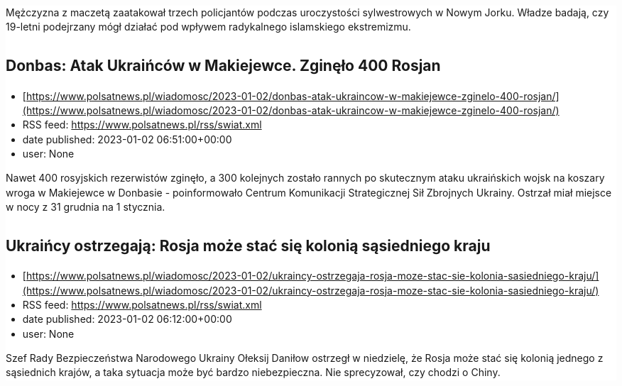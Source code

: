 Mężczyzna z maczetą zaatakował trzech policjantów podczas uroczystości sylwestrowych w Nowym Jorku. Władze badają, czy 19-letni podejrzany mógł działać pod wpływem radykalnego islamskiego ekstremizmu.

## Donbas: Atak Ukraińców w Makiejewce. Zginęło 400 Rosjan
 - [https://www.polsatnews.pl/wiadomosc/2023-01-02/donbas-atak-ukraincow-w-makiejewce-zginelo-400-rosjan/](https://www.polsatnews.pl/wiadomosc/2023-01-02/donbas-atak-ukraincow-w-makiejewce-zginelo-400-rosjan/)
 - RSS feed: https://www.polsatnews.pl/rss/swiat.xml
 - date published: 2023-01-02 06:51:00+00:00
 - user: None

Nawet 400 rosyjskich rezerwistów zginęło, a 300 kolejnych zostało rannych po skutecznym ataku ukraińskich wojsk na koszary wroga w Makiejewce w Donbasie - poinformowało Centrum Komunikacji Strategicznej Sił Zbrojnych Ukrainy. Ostrzał miał miejsce w nocy z 31 grudnia na 1 stycznia.

## Ukraińcy ostrzegają: Rosja może stać się kolonią sąsiedniego kraju
 - [https://www.polsatnews.pl/wiadomosc/2023-01-02/ukraincy-ostrzegaja-rosja-moze-stac-sie-kolonia-sasiedniego-kraju/](https://www.polsatnews.pl/wiadomosc/2023-01-02/ukraincy-ostrzegaja-rosja-moze-stac-sie-kolonia-sasiedniego-kraju/)
 - RSS feed: https://www.polsatnews.pl/rss/swiat.xml
 - date published: 2023-01-02 06:12:00+00:00
 - user: None

Szef Rady Bezpieczeństwa Narodowego Ukrainy Ołeksij Daniłow ostrzegł w niedzielę, że Rosja może stać się kolonią jednego z sąsiednich krajów, a taka sytuacja może być bardzo niebezpieczna. Nie sprecyzował, czy chodzi o Chiny.
